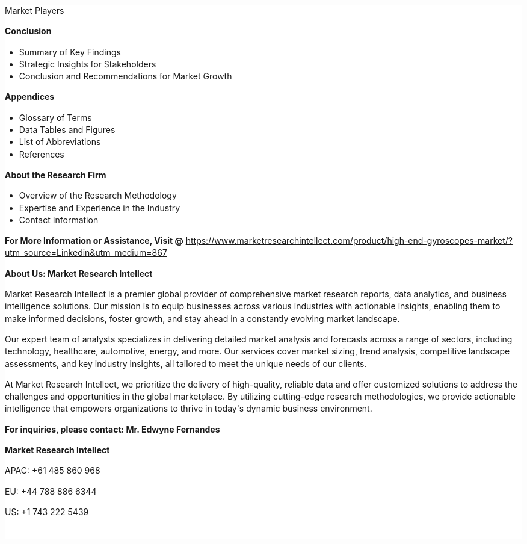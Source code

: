 Market Players</li></ul><p><strong>Conclusion</strong></p><ul><li>Summary of Key Findings</li><li>Strategic Insights for Stakeholders</li><li>Conclusion and Recommendations for Market Growth</li></ul><p><strong>Appendices</strong></p><ul><li>Glossary of Terms</li><li>Data Tables and Figures</li><li>List of Abbreviations</li><li>References</li></ul><p><strong>About the Research Firm</strong></p><ul><li>Overview of the Research Methodology</li><li>Expertise and Experience in the Industry</li><li>Contact Information</li></ul></div><div class="article-main__content" data-test-id="publishing-text-block"><p><span class="font-[700]"><strong>For More Information or Assistance, Visit @</strong>&nbsp;<a href="https://www.marketresearchintellect.com/product/high-end-gyroscopes-market/?utm_source=Linkedin&utm_medium=867">https://www.marketresearchintellect.com/product/high-end-gyroscopes-market/?utm_source=Linkedin&utm_medium=867</a></span></p><p><strong>About Us: Market Research Intellect</strong></p><p>Market Research Intellect is a premier global provider of comprehensive market research reports, data analytics, and business intelligence solutions. Our mission is to equip businesses across various industries with actionable insights, enabling them to make informed decisions, foster growth, and stay ahead in a constantly evolving market landscape.</p><p>Our expert team of analysts specializes in delivering detailed market analysis and forecasts across a range of sectors, including technology, healthcare, automotive, energy, and more. Our services cover market sizing, trend analysis, competitive landscape assessments, and key industry insights, all tailored to meet the unique needs of our clients.</p><p>At Market Research Intellect, we prioritize the delivery of high-quality, reliable data and offer customized solutions to address the challenges and opportunities in the global marketplace. By utilizing cutting-edge research methodologies, we provide actionable intelligence that empowers organizations to thrive in today's dynamic business environment.</p><p><strong>For inquiries, please contact: Mr. Edwyne Fernandes</strong></p><p><strong>Market Research Intellect</strong></p><p>APAC: +61 485 860 968</p><p>EU: +44 788 886 6344</p><p>US: +1 743 222 5439</p></div><div class="article-main__content" data-test-id="publishing-text-block">&nbsp;</div>
